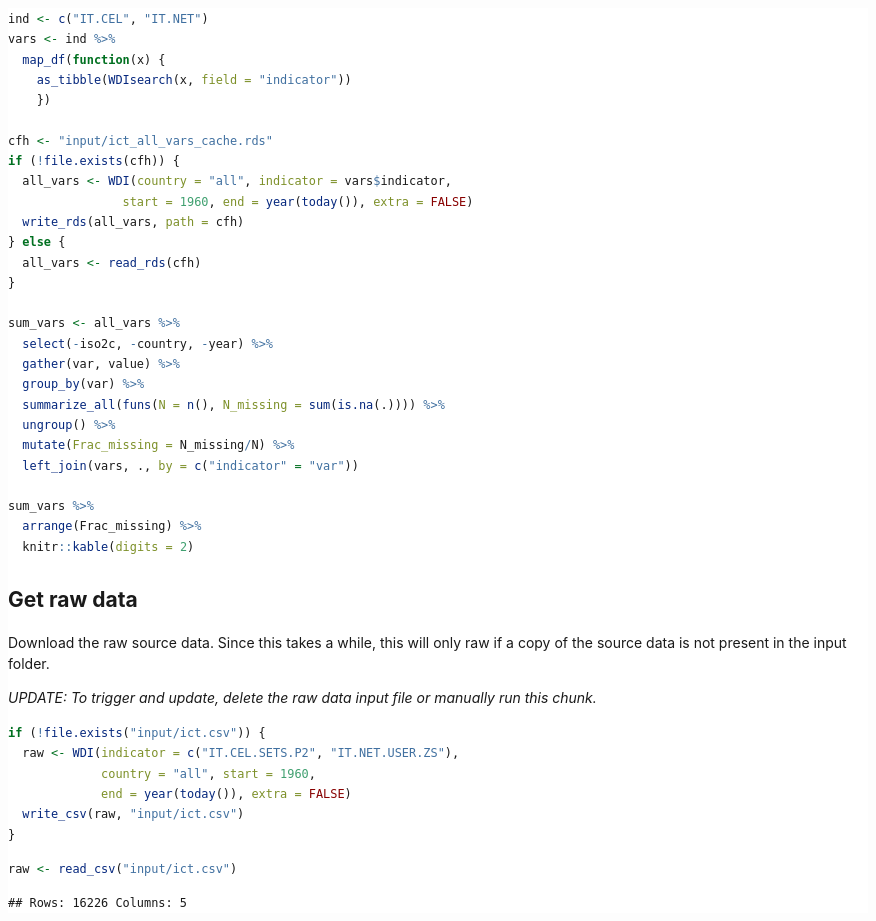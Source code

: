 ``` r
ind <- c("IT.CEL", "IT.NET")
vars <- ind %>% 
  map_df(function(x) {
    as_tibble(WDIsearch(x, field = "indicator"))
    }) 

cfh <- "input/ict_all_vars_cache.rds"
if (!file.exists(cfh)) {
  all_vars <- WDI(country = "all", indicator = vars$indicator,
                start = 1960, end = year(today()), extra = FALSE) 
  write_rds(all_vars, path = cfh)
} else {
  all_vars <- read_rds(cfh)
}

sum_vars <- all_vars %>%
  select(-iso2c, -country, -year) %>%
  gather(var, value) %>%
  group_by(var) %>%
  summarize_all(funs(N = n(), N_missing = sum(is.na(.)))) %>%
  ungroup() %>%
  mutate(Frac_missing = N_missing/N) %>%
  left_join(vars, ., by = c("indicator" = "var"))

sum_vars %>%
  arrange(Frac_missing) %>%
  knitr::kable(digits = 2)
```

## Get raw data

Download the raw source data. Since this takes a while, this will only
raw if a copy of the source data is not present in the input folder.

*UPDATE: To trigger and update, delete the raw data input file or
manually run this chunk.*

``` r
if (!file.exists("input/ict.csv")) {
  raw <- WDI(indicator = c("IT.CEL.SETS.P2", "IT.NET.USER.ZS"), 
             country = "all", start = 1960, 
             end = year(today()), extra = FALSE)
  write_csv(raw, "input/ict.csv")
}
```

``` r
raw <- read_csv("input/ict.csv")
```

    ## Rows: 16226 Columns: 5
